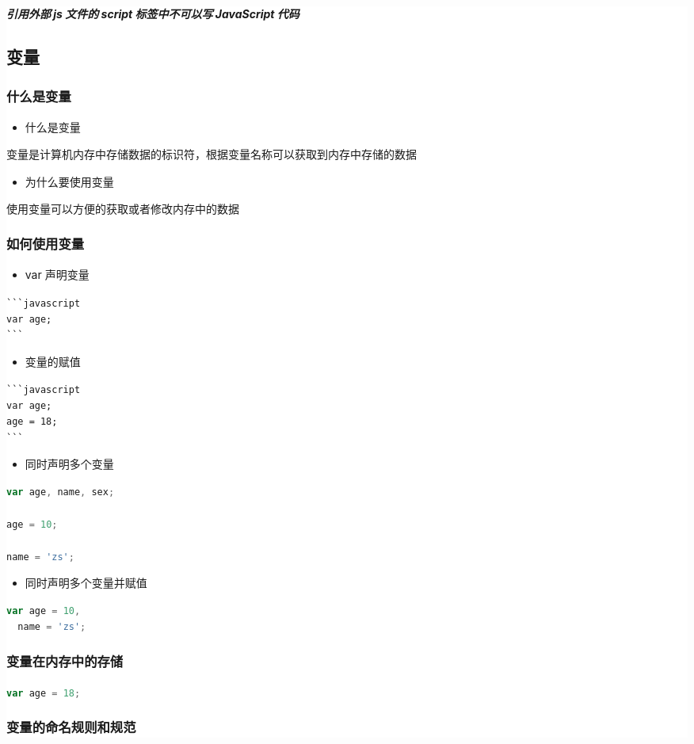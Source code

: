 **_引用外部 js 文件的 script 标签中不可以写 JavaScript 代码_**

## 变量

### 什么是变量

- 什么是变量

变量是计算机内存中存储数据的标识符，根据变量名称可以获取到内存中存储的数据

- 为什么要使用变量

使用变量可以方便的获取或者修改内存中的数据

### 如何使用变量

- var 声明变量

````
​```javascript
var age;
​```
````

- 变量的赋值

````
​```javascript
var age;
age = 18;
​```
````

- 同时声明多个变量

```javascript
var age, name, sex;

age = 10;

name = 'zs';
```

- 同时声明多个变量并赋值

```javascript
var age = 10,
  name = 'zs';
```

### 变量在内存中的存储

```javascript
var age = 18;
```

### 变量的命名规则和规范
